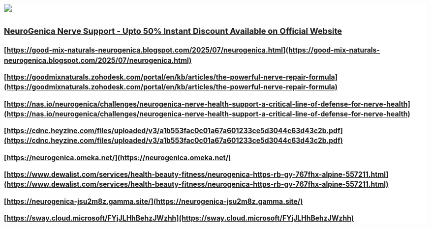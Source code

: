 [![](https://blogger.googleusercontent.com/img/b/R29vZ2xl/AVvXsEjqRzNfod-jZ-LbzlD9EoE3WyZodkRzuPEpNW6PqmlVAJ-qPlX3TSKcW-2eK9PIAaN0kzyDCuWMyvbC1lVSBQbfmUR30ZkhRd9w1IN-fgnxdZ_f4Q9ViRYlMzywojvM3fTMw4rWwnSiBJbVaBK1Pz2RQzRQiVyZXksEToEtCqNCdo4CADXFFIUfJ9DmWJo/w640-h378/NeuroGenica%201.png)](https://www.healthsupplement24x7.com/get-neurogenica)

### **[NeuroGenica Nerve Support - Upto 50% Instant Discount Available on Official Website](https://www.healthsupplement24x7.com/get-neurogenica)**

**[https://good-mix-naturals-neurogenica.blogspot.com/2025/07/neurogenica.html](https://good-mix-naturals-neurogenica.blogspot.com/2025/07/neurogenica.html)**

**[https://goodmixnaturals.zohodesk.com/portal/en/kb/articles/the-powerful-nerve-repair-formula](https://goodmixnaturals.zohodesk.com/portal/en/kb/articles/the-powerful-nerve-repair-formula)**

**[https://nas.io/neurogenica/challenges/neurogenica-nerve-health-support-a-critical-line-of-defense-for-nerve-health](https://nas.io/neurogenica/challenges/neurogenica-nerve-health-support-a-critical-line-of-defense-for-nerve-health)**

**[https://cdnc.heyzine.com/files/uploaded/v3/a1b553fac0c01a67a601233ce5d3044c63d43c2b.pdf](https://cdnc.heyzine.com/files/uploaded/v3/a1b553fac0c01a67a601233ce5d3044c63d43c2b.pdf)**

**[https://neurogenica.omeka.net/](https://neurogenica.omeka.net/)**

**[https://www.dewalist.com/services/health-beauty-fitness/neurogenica-https-rb-gy-767fhx-alpine-557211.html](https://www.dewalist.com/services/health-beauty-fitness/neurogenica-https-rb-gy-767fhx-alpine-557211.html)**

**[https://neurogenica-jsu2m8z.gamma.site/](https://neurogenica-jsu2m8z.gamma.site/)**

**[https://sway.cloud.microsoft/FYjJLHhBehzJWzhh](https://sway.cloud.microsoft/FYjJLHhBehzJWzhh)**
